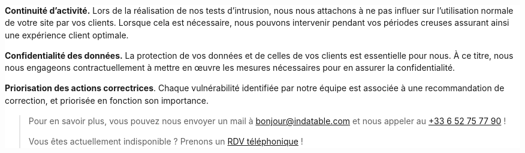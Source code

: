 **Continuité d’activité.** Lors de la réalisation de nos tests d’intrusion, nous nous attachons à ne pas influer sur l’utilisation normale de votre site par vos clients. Lorsque cela est nécessaire, nous pouvons intervenir pendant vos périodes creuses assurant ainsi une expérience client optimale.

**Confidentialité des données.** La protection de vos données et de celles de vos clients est essentielle pour nous. À ce titre, nous nous engageons contractuellement à mettre en œuvre les mesures nécessaires pour en assurer la confidentialité.

**Priorisation des actions correctrices**. Chaque vulnérabilité identifiée par notre équipe est associée à une recommandation de correction, et priorisée en fonction son importance.

> Pour en savoir plus, vous pouvez nous envoyer un mail à [bonjour@indatable.com](mailto:bonjour@indatable.com) et nous appeler au [+33 6 52 75 77 90](tel:0033652757790) !  
>   
> Vous êtes actuellement indisponible ? Prenons un [RDV téléphonique](https://calendly.com/indatable/rdv) !

